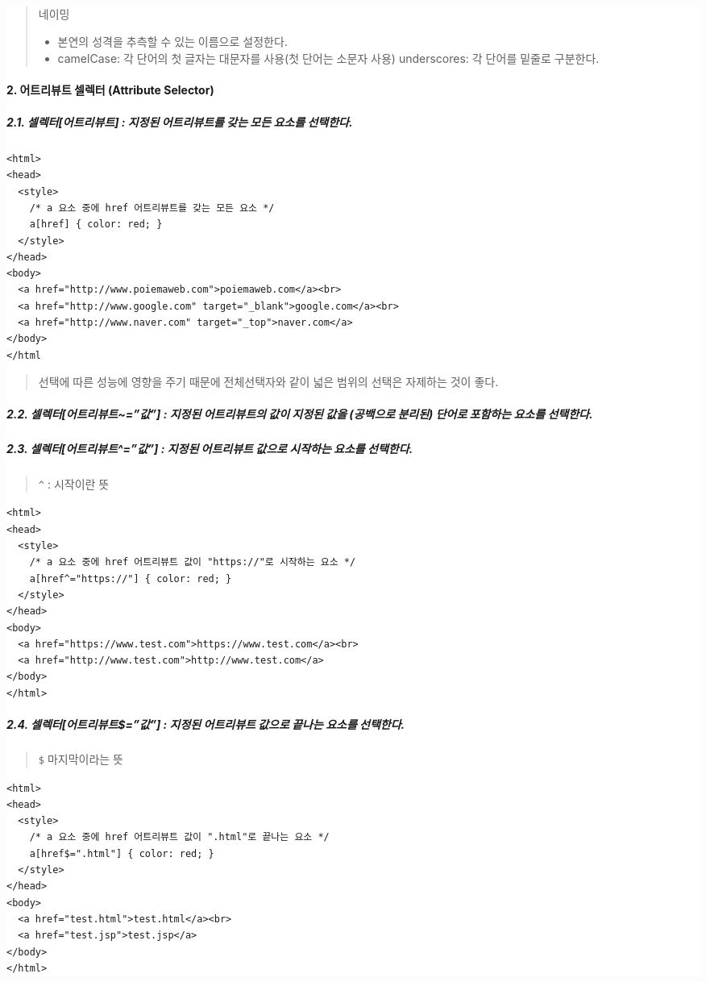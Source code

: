 >네이밍
>- 본연의 성격을 추측할 수 있는 이름으로 설정한다.
>- camelCase: 각 단어의 첫 글자는 대문자를 사용(첫 단어는 소문자 사용)
underscores: 각 단어를 밑줄로 구분한다.

#### 2. 어트리뷰트 셀렉터 (Attribute Selector)
##### 2.1. 셀렉터[어트리뷰트] : 지정된 어트리뷰트를 갖는 모든 요소를 선택한다.
```
<html>
<head>
  <style>
    /* a 요소 중에 href 어트리뷰트를 갖는 모든 요소 */
    a[href] { color: red; }
  </style>
</head>
<body>
  <a href="http://www.poiemaweb.com">poiemaweb.com</a><br>
  <a href="http://www.google.com" target="_blank">google.com</a><br>
  <a href="http://www.naver.com" target="_top">naver.com</a>
</body>
</html
```

> 선택에 따른 성능에 영향을 주기 때문에 전체선택자와 같이 넓은 범위의 선택은 자제하는 것이 좋다.

##### 2.2. 셀렉터[어트리뷰트~=”값”] :	지정된 어트리뷰트의 값이 지정된 값을 (공백으로 분리된) 단어로 포함하는 요소를 선택한다.

##### 2.3. 셀렉터[어트리뷰트^=”값”] :	지정된 어트리뷰트 값으로 시작하는 요소를 선택한다.
> `^` : 시작이란 뜻 
```
<html>
<head>
  <style>
    /* a 요소 중에 href 어트리뷰트 값이 "https://"로 시작하는 요소 */
    a[href^="https://"] { color: red; }
  </style>
</head>
<body>
  <a href="https://www.test.com">https://www.test.com</a><br>
  <a href="http://www.test.com">http://www.test.com</a>
</body>
</html>
```
##### 2.4. 셀렉터[어트리뷰트$=”값”] : 지정된 어트리뷰트 값으로 끝나는 요소를 선택한다.
> `$` 마지막이라는 뜻
```
<html>
<head>
  <style>
    /* a 요소 중에 href 어트리뷰트 값이 ".html"로 끝나는 요소 */
    a[href$=".html"] { color: red; }
  </style>
</head>
<body>
  <a href="test.html">test.html</a><br>
  <a href="test.jsp">test.jsp</a>
</body>
</html>
```
